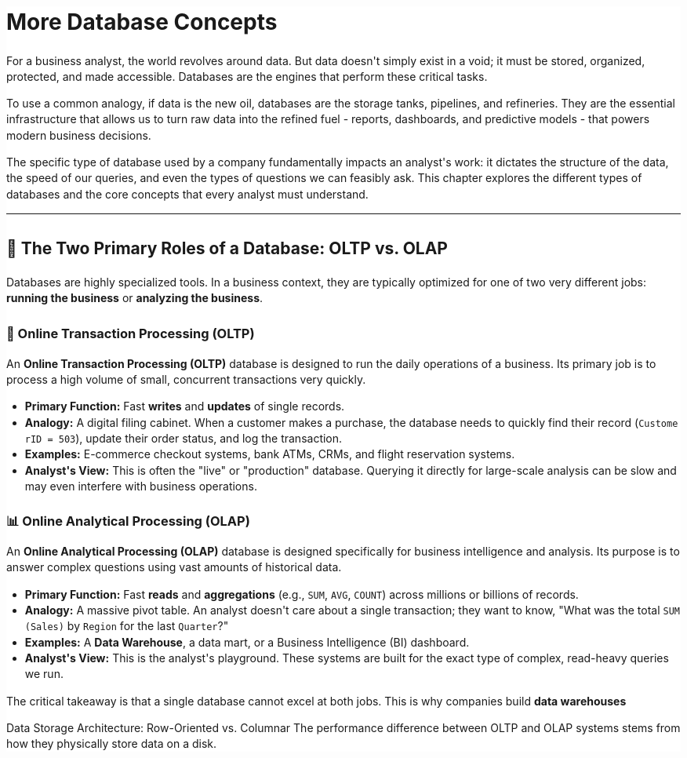 # More Database Concepts

For a business analyst, the world revolves around data. But data doesn't simply exist in a void; it must be stored, organized, protected, and made accessible. Databases are the engines that perform these critical tasks.

To use a common analogy, if data is the new oil, databases are the storage tanks, pipelines, and refineries. They are the essential infrastructure that allows us to turn raw data into the refined fuel - reports, dashboards, and predictive models - that powers modern business decisions.

The specific type of database used by a company fundamentally impacts an analyst's work: it dictates the structure of the data, the speed of our queries, and even the types of questions we can feasibly ask. This chapter explores the different types of databases and the core concepts that every analyst must understand.

---

## 🧭 The Two Primary Roles of a Database: OLTP vs. OLAP

Databases are highly specialized tools. In a business context, they are typically optimized for one of two very different jobs: **running the business** or **analyzing the business**.

### 🔁 Online Transaction Processing (OLTP)

An **Online Transaction Processing (OLTP)** database is designed to run the daily operations of a business. Its primary job is to process a high volume of small, concurrent transactions very quickly.

- **Primary Function:** Fast **writes** and **updates** of single records.
- **Analogy:** A digital filing cabinet. When a customer makes a purchase, the database needs to quickly find their record (`CustomerID = 503`), update their order status, and log the transaction.
- **Examples:** E-commerce checkout systems, bank ATMs, CRMs, and flight reservation systems.
- **Analyst's View:** This is often the "live" or "production" database. Querying it directly for large-scale analysis can be slow and may even interfere with business operations.

### 📊 Online Analytical Processing (OLAP)

An **Online Analytical Processing (OLAP)** database is designed specifically for business intelligence and analysis. Its purpose is to answer complex questions using vast amounts of historical data.

- **Primary Function:** Fast **reads** and **aggregations** (e.g., `SUM`, `AVG`, `COUNT`) across millions or billions of records.
- **Analogy:** A massive pivot table. An analyst doesn't care about a single transaction; they want to know, "What was the total `SUM(Sales)` by `Region` for the last `Quarter`?"
- **Examples:** A **Data Warehouse**, a data mart, or a Business Intelligence (BI) dashboard.
- **Analyst's View:** This is the analyst's playground. These systems are built for the exact type of complex, read-heavy queries we run.

The critical takeaway is that a single database cannot excel at both jobs. This is why companies build **data warehouses**

Data Storage Architecture: Row-Oriented vs. Columnar
The performance difference between OLTP and OLAP systems stems from how they physically store data on a disk.
